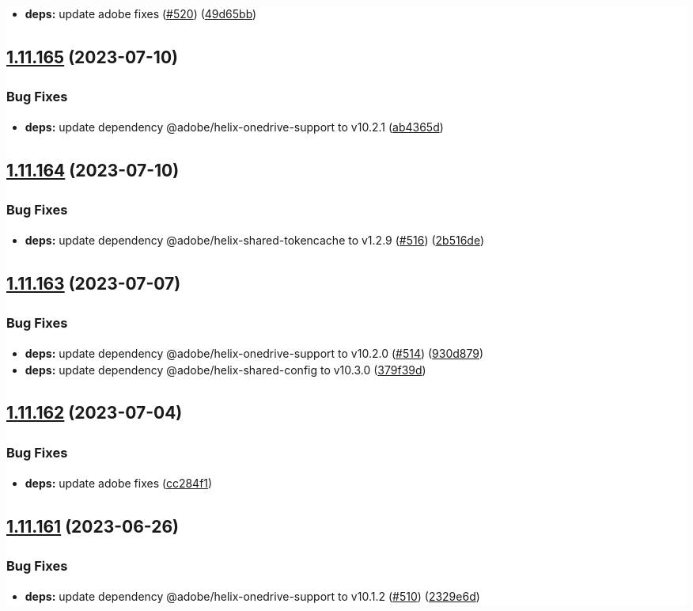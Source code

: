 * **deps:** update adobe fixes ([#520](https://github.com/adobe/helix-onedrive-cli/issues/520)) ([49d65bb](https://github.com/adobe/helix-onedrive-cli/commit/49d65bb69e7fd2b3e9d8d59bb9dbc237d150adb3))

## [1.11.165](https://github.com/adobe/helix-onedrive-cli/compare/v1.11.164...v1.11.165) (2023-07-10)


### Bug Fixes

* **deps:** update dependency @adobe/helix-onedrive-support to v10.2.1 ([ab4365d](https://github.com/adobe/helix-onedrive-cli/commit/ab4365d288661309157ec86b359499e905e4a75a))

## [1.11.164](https://github.com/adobe/helix-onedrive-cli/compare/v1.11.163...v1.11.164) (2023-07-10)


### Bug Fixes

* **deps:** update dependency @adobe/helix-shared-tokencache to v1.2.9 ([#516](https://github.com/adobe/helix-onedrive-cli/issues/516)) ([2b516de](https://github.com/adobe/helix-onedrive-cli/commit/2b516dea9519d952edc91e9e447bfb2f18085ca0))

## [1.11.163](https://github.com/adobe/helix-onedrive-cli/compare/v1.11.162...v1.11.163) (2023-07-07)


### Bug Fixes

* **deps:** update dependency @adobe/helix-onedrive-support to v10.2.0 ([#514](https://github.com/adobe/helix-onedrive-cli/issues/514)) ([930d879](https://github.com/adobe/helix-onedrive-cli/commit/930d8797f1f3a0b7f232fe99a7d586a31bda8694))
* **deps:** update dependency @adobe/helix-shared-config to v10.3.0 ([379f39d](https://github.com/adobe/helix-onedrive-cli/commit/379f39dc49e7ed17a0f68d456f0c8f8952cd212a))

## [1.11.162](https://github.com/adobe/helix-onedrive-cli/compare/v1.11.161...v1.11.162) (2023-07-04)


### Bug Fixes

* **deps:** update adobe fixes ([cc284f1](https://github.com/adobe/helix-onedrive-cli/commit/cc284f19e827418bf8a269b774c62ddc451c04ce))

## [1.11.161](https://github.com/adobe/helix-onedrive-cli/compare/v1.11.160...v1.11.161) (2023-06-26)


### Bug Fixes

* **deps:** update dependency @adobe/helix-onedrive-support to v10.1.2 ([#510](https://github.com/adobe/helix-onedrive-cli/issues/510)) ([2329e6d](https://github.com/adobe/helix-onedrive-cli/commit/2329e6d10b38dd2b8e856c8528fbff35a0862bcc))
